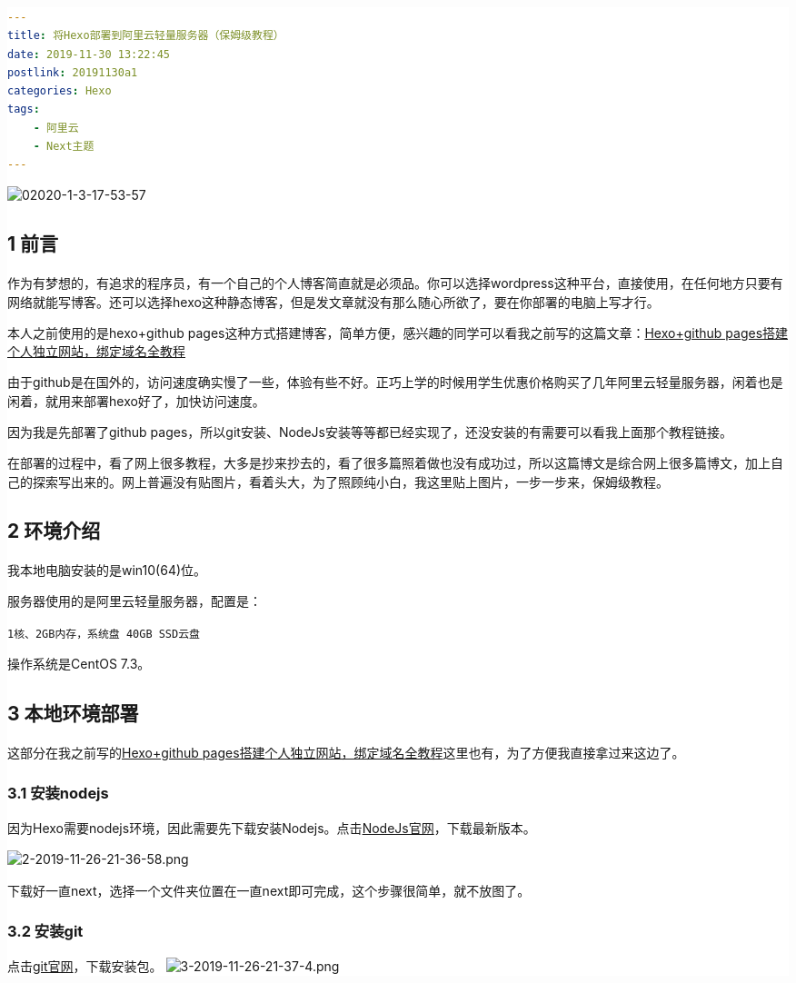 ```yaml
---
title: 将Hexo部署到阿里云轻量服务器（保姆级教程）
date: 2019-11-30 13:22:45
postlink: 20191130a1
categories: Hexo
tags: 
    - 阿里云 
    - Next主题
---
```

![02020-1-3-17-53-57](https://file.hjxlog.com/blog/images/02020-1-3-17-53-57)

## 1 前言
作为有梦想的，有追求的程序员，有一个自己的个人博客简直就是必须品。你可以选择wordpress这种平台，直接使用，在任何地方只要有网络就能写博客。还可以选择hexo这种静态博客，但是发文章就没有那么随心所欲了，要在你部署的电脑上写才行。

本人之前使用的是hexo+github pages这种方式搭建博客，简单方便，感兴趣的同学可以看我之前写的这篇文章：[Hexo+github pages搭建个人独立网站，绑定域名全教程](http://hjxlog.com/19090816.html)

由于github是在国外的，访问速度确实慢了一些，体验有些不好。正巧上学的时候用学生优惠价格购买了几年阿里云轻量服务器，闲着也是闲着，就用来部署hexo好了，加快访问速度。

因为我是先部署了github pages，所以git安装、NodeJs安装等等都已经实现了，还没安装的有需要可以看我上面那个教程链接。

在部署的过程中，看了网上很多教程，大多是抄来抄去的，看了很多篇照着做也没有成功过，所以这篇博文是综合网上很多篇博文，加上自己的探索写出来的。网上普遍没有贴图片，看着头大，为了照顾纯小白，我这里贴上图片，一步一步来，保姆级教程。

## 2 环境介绍
我本地电脑安装的是win10(64)位。

服务器使用的是阿里云轻量服务器，配置是：

```
1核、2GB内存，系统盘 40GB SSD云盘
```

操作系统是CentOS 7.3。

## 3 本地环境部署

这部分在我之前写的[Hexo+github pages搭建个人独立网站，绑定域名全教程](http://hjxlog.com/19090816.html)这里也有，为了方便我直接拿过来这边了。

### 3.1 安装nodejs
因为Hexo需要nodejs环境，因此需要先下载安装Nodejs。点击[NodeJs官网](https://nodejs.org/en/)，下载最新版本。

![2-2019-11-26-21-36-58.png](https://file.hjxlog.com/blog/images/2-2019-11-26-21-36-58.png)

下载好一直next，选择一个文件夹位置在一直next即可完成，这个步骤很简单，就不放图了。

### 3.2 安装git

点击[git官网](https://git-scm.com/downloads)，下载安装包。
![3-2019-11-26-21-37-4.png](https://file.hjxlog.com/blog/images/3-2019-11-26-21-37-4.png)
